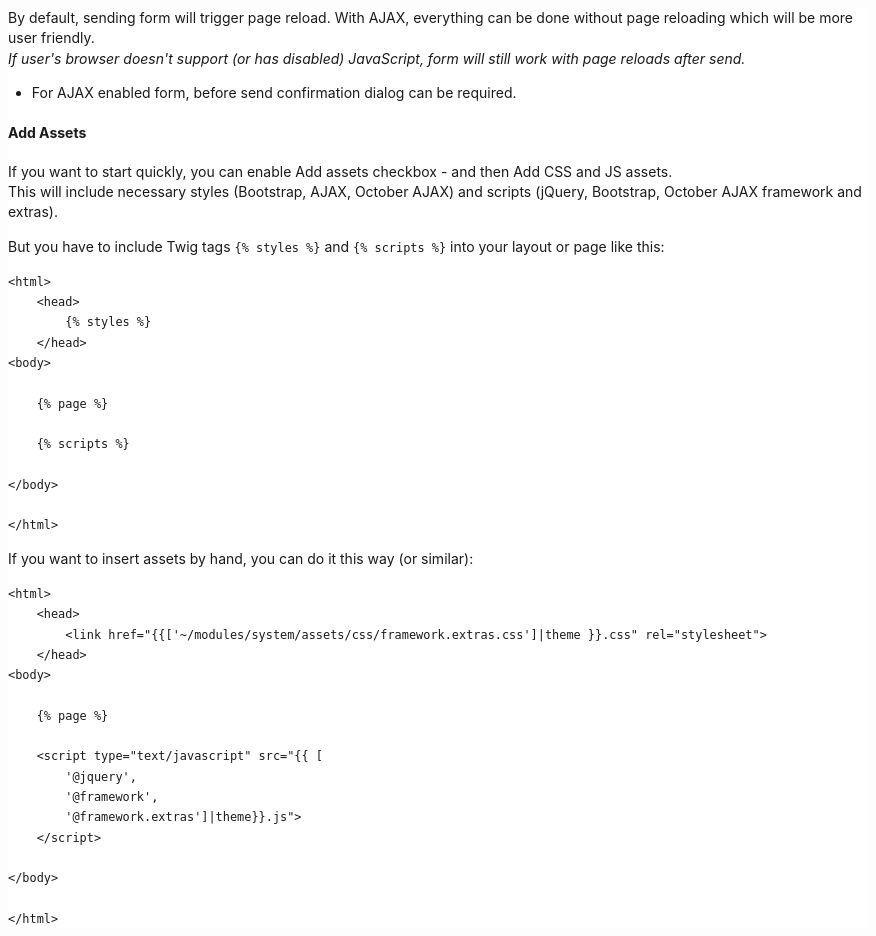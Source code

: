 By default, sending form will trigger page reload. With AJAX, everything can be done without page reloading which will be more user friendly.    
*If user's browser doesn't support (or has disabled) JavaScript, form will still work with page reloads after send.*

* For AJAX enabled form, before send confirmation dialog can be required.


#### Add Assets

If you want to start quickly, you can enable Add assets checkbox - and then Add CSS and JS assets.    
This will include necessary styles (Bootstrap, AJAX, October AJAX) and scripts (jQuery, Bootstrap, October AJAX framework and extras).

But you have to include Twig tags ````{% styles %}```` and ````{% scripts %}```` into your layout or page like this:

````
<html>
    <head>
        {% styles %}
    </head>
<body>

    {% page %}

    {% scripts %}

</body>

</html>
````

If you want to insert assets by hand, you can do it this way (or similar):

````
<html>
    <head>
        <link href="{{['~/modules/system/assets/css/framework.extras.css']|theme }}.css" rel="stylesheet">
    </head>
<body>

    {% page %}

    <script type="text/javascript" src="{{ [
        '@jquery',
        '@framework',
        '@framework.extras']|theme}}.js">
    </script>

</body>

</html>
````
